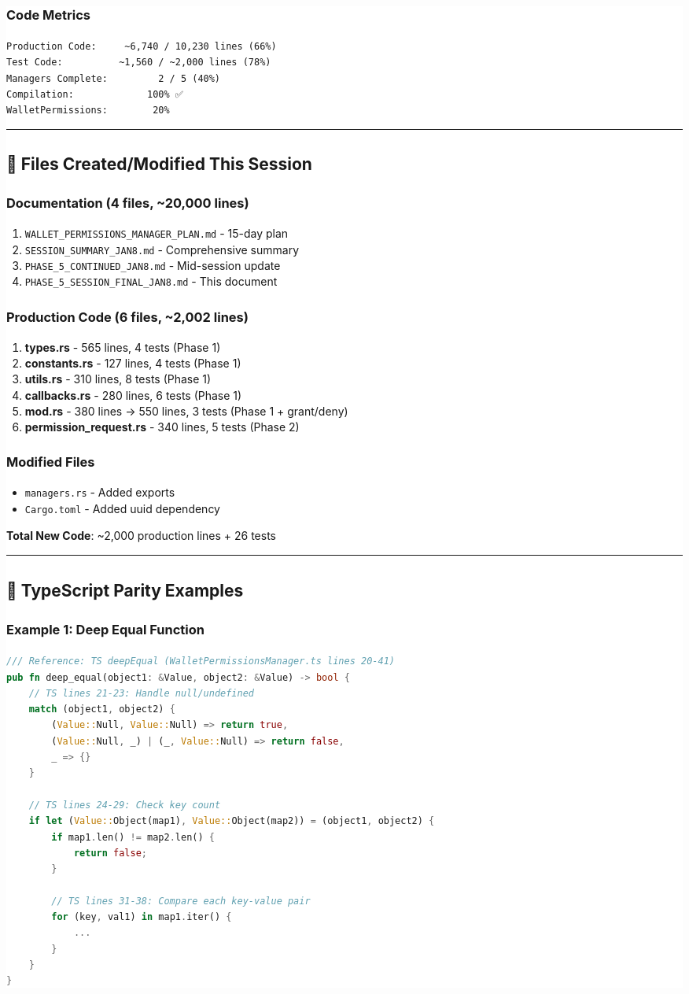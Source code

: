 
### Code Metrics
```
Production Code:     ~6,740 / 10,230 lines (66%)
Test Code:          ~1,560 / ~2,000 lines (78%)
Managers Complete:         2 / 5 (40%)
Compilation:             100% ✅
WalletPermissions:        20%
```

---

## 📝 **Files Created/Modified This Session**

### Documentation (4 files, ~20,000 lines)
1. `WALLET_PERMISSIONS_MANAGER_PLAN.md` - 15-day plan
2. `SESSION_SUMMARY_JAN8.md` - Comprehensive summary
3. `PHASE_5_CONTINUED_JAN8.md` - Mid-session update
4. `PHASE_5_SESSION_FINAL_JAN8.md` - This document

### Production Code (6 files, ~2,002 lines)
1. **types.rs** - 565 lines, 4 tests (Phase 1)
2. **constants.rs** - 127 lines, 4 tests (Phase 1)
3. **utils.rs** - 310 lines, 8 tests (Phase 1)
4. **callbacks.rs** - 280 lines, 6 tests (Phase 1)
5. **mod.rs** - 380 lines → 550 lines, 3 tests (Phase 1 + grant/deny)
6. **permission_request.rs** - 340 lines, 5 tests (Phase 2)

### Modified Files
- `managers.rs` - Added exports
- `Cargo.toml` - Added uuid dependency

**Total New Code**: ~2,000 production lines + 26 tests

---

## 🔑 **TypeScript Parity Examples**

### Example 1: Deep Equal Function
```rust
/// Reference: TS deepEqual (WalletPermissionsManager.ts lines 20-41)
pub fn deep_equal(object1: &Value, object2: &Value) -> bool {
    // TS lines 21-23: Handle null/undefined
    match (object1, object2) {
        (Value::Null, Value::Null) => return true,
        (Value::Null, _) | (_, Value::Null) => return false,
        _ => {}
    }
    
    // TS lines 24-29: Check key count
    if let (Value::Object(map1), Value::Object(map2)) = (object1, object2) {
        if map1.len() != map2.len() {
            return false;
        }
        
        // TS lines 31-38: Compare each key-value pair
        for (key, val1) in map1.iter() {
            ...
        }
    }
}
```
